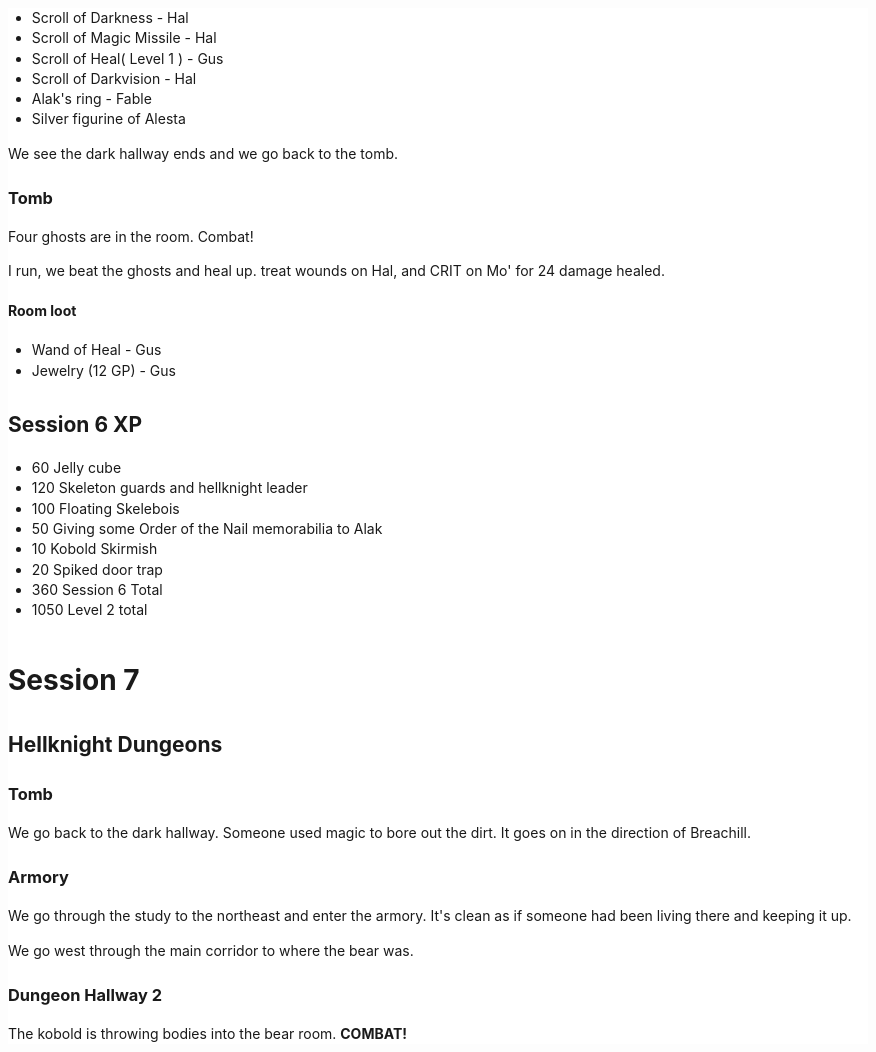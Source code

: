 - Scroll of Darkness - Hal
- Scroll of Magic Missile - Hal
- Scroll of Heal( Level 1 ) - Gus
- Scroll of Darkvision - Hal
- Alak's ring - Fable
- Silver figurine of Alesta

We see the dark hallway ends and we go back to the tomb.

### Tomb

Four ghosts are in the room. Combat!

I run, we beat the ghosts and heal up.
treat wounds on Hal, and CRIT on Mo' for 24 damage healed.

#### Room loot

- Wand of Heal - Gus
- Jewelry (12 GP) - Gus

## Session 6 XP

- 60        Jelly cube
- 120       Skeleton guards and hellknight leader
- 100      Floating Skelebois
- 50        Giving some Order of the Nail memorabilia to Alak
- 10         Kobold Skirmish
- 20        Spiked door trap
- 360     Session 6 Total
- 1050    Level 2 total

# Session 7

## Hellknight Dungeons

### Tomb

We go back to the dark hallway. Someone used magic to bore out the dirt. It goes on in the direction of Breachill.

### Armory

We go through the study to the northeast and enter the armory. It's clean as if someone had been living there and keeping it up.

We go west through the main corridor to where the bear was.

### Dungeon Hallway 2

The kobold is throwing bodies into the bear room. **COMBAT!**
